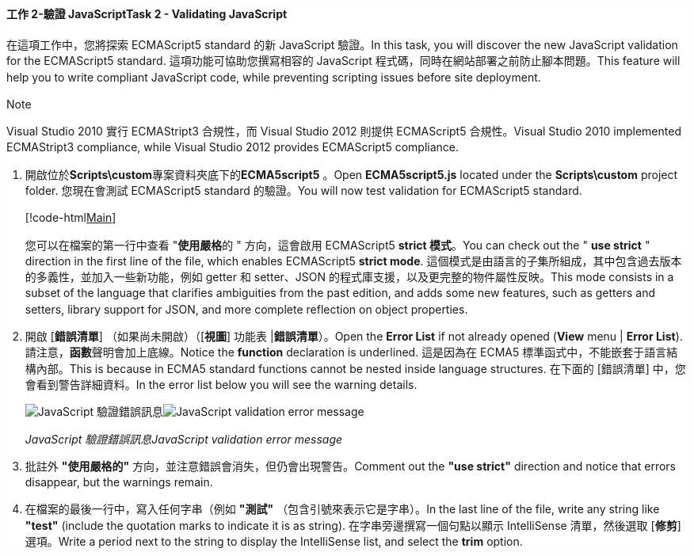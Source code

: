 <a id="Ex3Task2"></a>

<a id="Task_2_-_Validating_JavaScript"></a>
#### <a name="task-2---validating-javascript"></a><span data-ttu-id="ca73d-375">工作 2-驗證 JavaScript</span><span class="sxs-lookup"><span data-stu-id="ca73d-375">Task 2 - Validating JavaScript</span></span>

<span data-ttu-id="ca73d-376">在這項工作中，您將探索 ECMAScript5 standard 的新 JavaScript 驗證。</span><span class="sxs-lookup"><span data-stu-id="ca73d-376">In this task, you will discover the new JavaScript validation for the ECMAScript5 standard.</span></span> <span data-ttu-id="ca73d-377">這項功能可協助您撰寫相容的 JavaScript 程式碼，同時在網站部署之前防止腳本問題。</span><span class="sxs-lookup"><span data-stu-id="ca73d-377">This feature will help you to write compliant JavaScript code, while preventing scripting issues before site deployment.</span></span>

> [!NOTE]
> <span data-ttu-id="ca73d-378">Visual Studio 2010 實行 ECMAStript3 合規性，而 Visual Studio 2012 則提供 ECMAScript5 合規性。</span><span class="sxs-lookup"><span data-stu-id="ca73d-378">Visual Studio 2010 implemented ECMAStript3 compliance, while Visual Studio 2012 provides ECMAScript5 compliance.</span></span>

1. <span data-ttu-id="ca73d-379">開啟位於**Scripts\custom**專案資料夾底下的**ECMA5script5** 。</span><span class="sxs-lookup"><span data-stu-id="ca73d-379">Open **ECMA5script5.js** located under the **Scripts\custom** project folder.</span></span> <span data-ttu-id="ca73d-380">您現在會測試 ECMAScript5 standard 的驗證。</span><span class="sxs-lookup"><span data-stu-id="ca73d-380">You will now test validation for ECMAScript5 standard.</span></span>

    [!code-html[Main](whats-new-in-aspnet-and-web-development-in-visual-studio-2012/samples/sample8.html)]

    <span data-ttu-id="ca73d-381">您可以在檔案的第一行中查看 &quot;**使用嚴格**的 &quot; 方向，這會啟用 ECMAScript5 **strict 模式**。</span><span class="sxs-lookup"><span data-stu-id="ca73d-381">You can check out the &quot; **use strict** &quot; direction in the first line of the file, which enables ECMAScript5 **strict mode**.</span></span> <span data-ttu-id="ca73d-382">這個模式是由語言的子集所組成，其中包含過去版本的多義性，並加入一些新功能，例如 getter 和 setter、JSON 的程式庫支援，以及更完整的物件屬性反映。</span><span class="sxs-lookup"><span data-stu-id="ca73d-382">This mode consists in a subset of the language that clarifies ambiguities from the past edition, and adds some new features, such as getters and setters, library support for JSON, and more complete reflection on object properties.</span></span>
2. <span data-ttu-id="ca73d-383">開啟 [**錯誤清單**] （如果尚未開啟）（[**視圖**] 功能表 |**錯誤清單**）。</span><span class="sxs-lookup"><span data-stu-id="ca73d-383">Open the **Error List** if not already opened (**View** menu | **Error List**).</span></span> <span data-ttu-id="ca73d-384">請注意，**函數**聲明會加上底線。</span><span class="sxs-lookup"><span data-stu-id="ca73d-384">Notice the **function** declaration is underlined.</span></span> <span data-ttu-id="ca73d-385">這是因為在 ECMA5 標準函式中，不能嵌套于語言結構內部。</span><span class="sxs-lookup"><span data-stu-id="ca73d-385">This is because in ECMA5 standard functions cannot be nested inside language structures.</span></span> <span data-ttu-id="ca73d-386">在下面的 [錯誤清單] 中，您會看到警告詳細資料。</span><span class="sxs-lookup"><span data-stu-id="ca73d-386">In the error list below you will see the warning details.</span></span>

    <span data-ttu-id="ca73d-387">![JavaScript 驗證錯誤訊息](whats-new-in-aspnet-and-web-development-in-visual-studio-2012/_static/image42.png "JavaScript 驗證錯誤訊息")</span><span class="sxs-lookup"><span data-stu-id="ca73d-387">![JavaScript validation error message](whats-new-in-aspnet-and-web-development-in-visual-studio-2012/_static/image42.png "JavaScript validation error message")</span></span>

    <span data-ttu-id="ca73d-388">*JavaScript 驗證錯誤訊息*</span><span class="sxs-lookup"><span data-stu-id="ca73d-388">*JavaScript validation error message*</span></span>
3. <span data-ttu-id="ca73d-389">批註外 **&quot;使用嚴格的&quot;** 方向，並注意錯誤會消失，但仍會出現警告。</span><span class="sxs-lookup"><span data-stu-id="ca73d-389">Comment out the **&quot;use strict&quot;** direction and notice that errors disappear, but the warnings remain.</span></span>
4. <span data-ttu-id="ca73d-390">在檔案的最後一行中，寫入任何字串（例如 **&quot;測試&quot;** （包含引號來表示它是字串）。</span><span class="sxs-lookup"><span data-stu-id="ca73d-390">In the last line of the file, write any string like **&quot;test&quot;** (include the quotation marks to indicate it is as string).</span></span> <span data-ttu-id="ca73d-391">在字串旁邊撰寫一個句點以顯示 IntelliSense 清單，然後選取 [**修剪**] 選項。</span><span class="sxs-lookup"><span data-stu-id="ca73d-391">Write a period next to the string to display the IntelliSense list, and select the **trim** option.</span></span>
